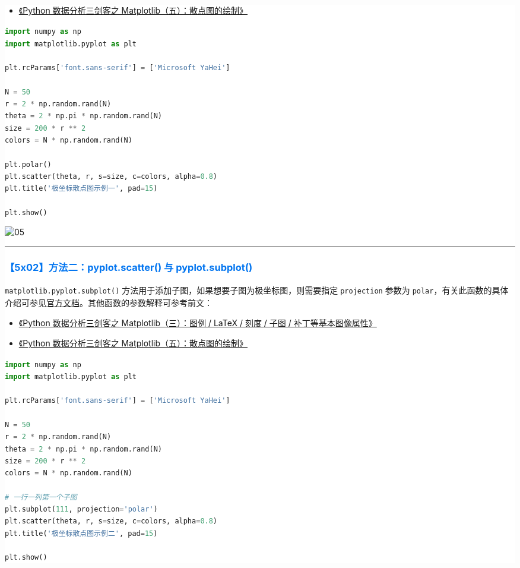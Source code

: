 - [《Python 数据分析三剑客之 Matplotlib（五）：散点图的绘制》](https://itrhx.blog.csdn.net/article/details/105914929)

```python
import numpy as np
import matplotlib.pyplot as plt

plt.rcParams['font.sans-serif'] = ['Microsoft YaHei']

N = 50
r = 2 * np.random.rand(N)
theta = 2 * np.pi * np.random.rand(N)
size = 200 * r ** 2
colors = N * np.random.rand(N)

plt.polar()
plt.scatter(theta, r, s=size, c=colors, alpha=0.8)
plt.title('极坐标散点图示例一', pad=15)

plt.show()
```


![05](https://static.wukongsec.com/itbob/images/article/022/05.png)


---

### <font color=##4876FF>【5x02】方法二：pyplot.scatter() 与 pyplot.subplot()</font>

`matplotlib.pyplot.subplot()` 方法用于添加子图，如果想要子图为极坐标图，则需要指定 `projection` 参数为 `polar`，有关此函数的具体介绍可参见[官方文档](https://matplotlib.org/api/_as_gen/matplotlib.pyplot.subplot.html)。其他函数的参数解释可参考前文：

- [《Python 数据分析三剑客之 Matplotlib（三）：图例 / LaTeX / 刻度 / 子图 / 补丁等基本图像属性》](https://itrhx.blog.csdn.net/article/details/105828143)

- [《Python 数据分析三剑客之 Matplotlib（五）：散点图的绘制》](https://itrhx.blog.csdn.net/article/details/105914929)

```python
import numpy as np
import matplotlib.pyplot as plt

plt.rcParams['font.sans-serif'] = ['Microsoft YaHei']

N = 50
r = 2 * np.random.rand(N)
theta = 2 * np.pi * np.random.rand(N)
size = 200 * r ** 2
colors = N * np.random.rand(N)

# 一行一列第一个子图
plt.subplot(111, projection='polar')
plt.scatter(theta, r, s=size, c=colors, alpha=0.8)
plt.title('极坐标散点图示例二', pad=15)

plt.show()
```
